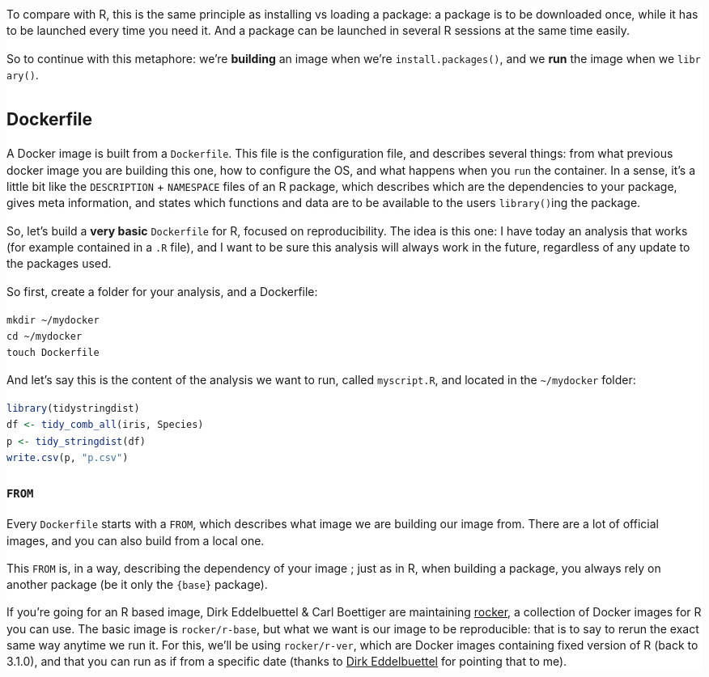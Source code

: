 To compare with R, this is the same principle as installing vs loading a
package: a package is to be downloaded once, while it has to be launched
every time you need it. And a package can be launched in several R
sessions at the same time easily.

So to continue with this metaphore: we’re **building** an image when
we’re `install.packages()`, and we **run** the image when we
`library()`.

## Dockerfile

A Docker image is built from a `Dockerfile`. This file is the
configuration file, and describes several things: from what previous
docker image you are building this one, how to configure the OS, and
what happens when you `run` the container. In a sense, it’s a little bit
like the `DESCRIPTION` + `NAMESPACE` files of an R package, which
describes which are the dependencies to your package, gives meta
information, and states which functions and data are to be available to
the users `library()`ing the package.

So, let’s build a **very basic** `Dockerfile` for R, focused on
reproducibility. The idea is this one: I have today an analysis that
works (for example contained in a `.R` file), and I want to be sure this
analysis will always work in the future, regardless of any update to the
packages used.

So first, create a folder for your analysis, and a Dockerfile:

    mkdir ~/mydocker
    cd ~/mydocker
    touch Dockerfile

And let’s say this is the content of the analysis we want to run, called
`myscript.R`, and located in the `~/mydocker` folder:

``` r
library(tidystringdist)
df <- tidy_comb_all(iris, Species)
p <- tidy_stringdist(df)
write.csv(p, "p.csv")
```

### `FROM`

Every `Dockerfile` starts with a `FROM`, which describes what image we
are building our image from. There are a lot of official images, and you
can also build from a local one.

This `FROM` is, in a way, describing the dependency of your image ; just
as in R, when building a package, you always rely on another package (be
it only the `{base}` package).

If you’re going for an R based image, Dirk Eddelbuettel & Carl Boettiger
are maintaining [rocker](https://hub.docker.com/u/rocker), a collection
of Docker images for R you can use. The basic image is `rocker/r-base`,
but what we want is our image to be reproducible: that is to say to
rerun the exact same way anytime we run it. For this, we’ll be using
`rocker/r-ver`, which are Docker images containing fixed version of R
(back to 3.1.0), and that you can run as if from a specific date (thanks
to [Dirk Eddelbuettel](http://dirk.eddelbuettel.com/) for pointing that
to me).
